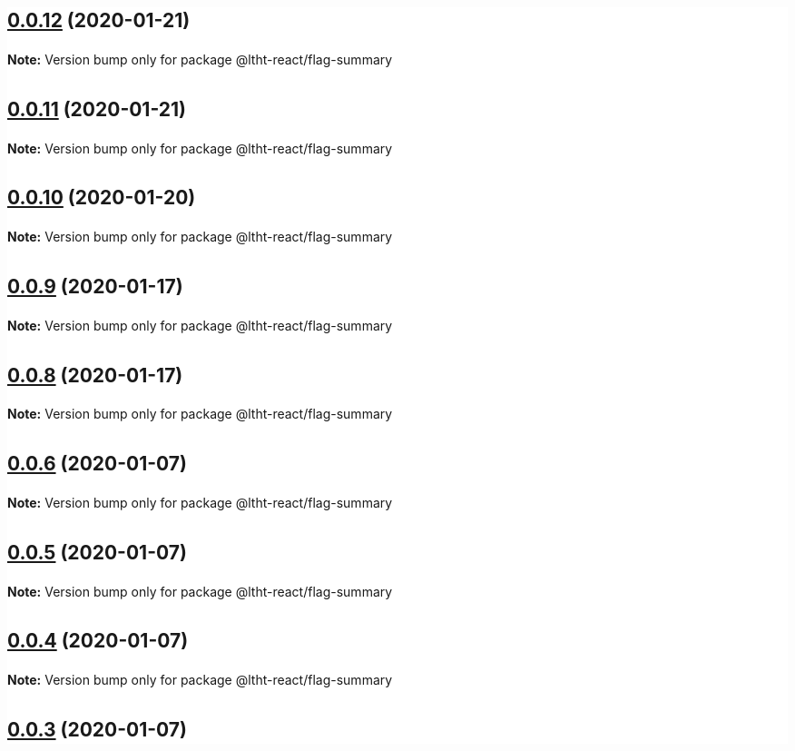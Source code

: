 ## [0.0.12](https://github.com/ltht-epr/ltht-react/compare/@ltht-react/flag-summary@0.0.11...@ltht-react/flag-summary@0.0.12) (2020-01-21)

**Note:** Version bump only for package @ltht-react/flag-summary

## [0.0.11](https://github.com/ltht-epr/ltht-react/compare/@ltht-react/flag-summary@0.0.10...@ltht-react/flag-summary@0.0.11) (2020-01-21)

**Note:** Version bump only for package @ltht-react/flag-summary

## [0.0.10](https://github.com/ltht-epr/ltht-react/compare/@ltht-react/flag-summary@0.0.9...@ltht-react/flag-summary@0.0.10) (2020-01-20)

**Note:** Version bump only for package @ltht-react/flag-summary

## [0.0.9](https://github.com/ltht-epr/ltht-react/compare/@ltht-react/flag-summary@0.0.8...@ltht-react/flag-summary@0.0.9) (2020-01-17)

**Note:** Version bump only for package @ltht-react/flag-summary

## [0.0.8](https://github.com/ltht-epr/ltht-react/compare/@ltht-react/flag-summary@0.0.7...@ltht-react/flag-summary@0.0.8) (2020-01-17)

**Note:** Version bump only for package @ltht-react/flag-summary

## [0.0.6](https://github.com/ltht-epr/ltht-react/compare/@ltht-react/flag-summary@0.0.5...@ltht-react/flag-summary@0.0.6) (2020-01-07)

**Note:** Version bump only for package @ltht-react/flag-summary

## [0.0.5](https://github.com/ltht-epr/ltht-react/compare/@ltht-react/flag-summary@0.0.4...@ltht-react/flag-summary@0.0.5) (2020-01-07)

**Note:** Version bump only for package @ltht-react/flag-summary

## [0.0.4](https://github.com/ltht-epr/ltht-react/compare/@ltht-react/flag-summary@0.0.3...@ltht-react/flag-summary@0.0.4) (2020-01-07)

**Note:** Version bump only for package @ltht-react/flag-summary

## [0.0.3](https://github.com/ltht-epr/ltht-react/compare/@ltht-react/flag-summary@0.0.2...@ltht-react/flag-summary@0.0.3) (2020-01-07)

